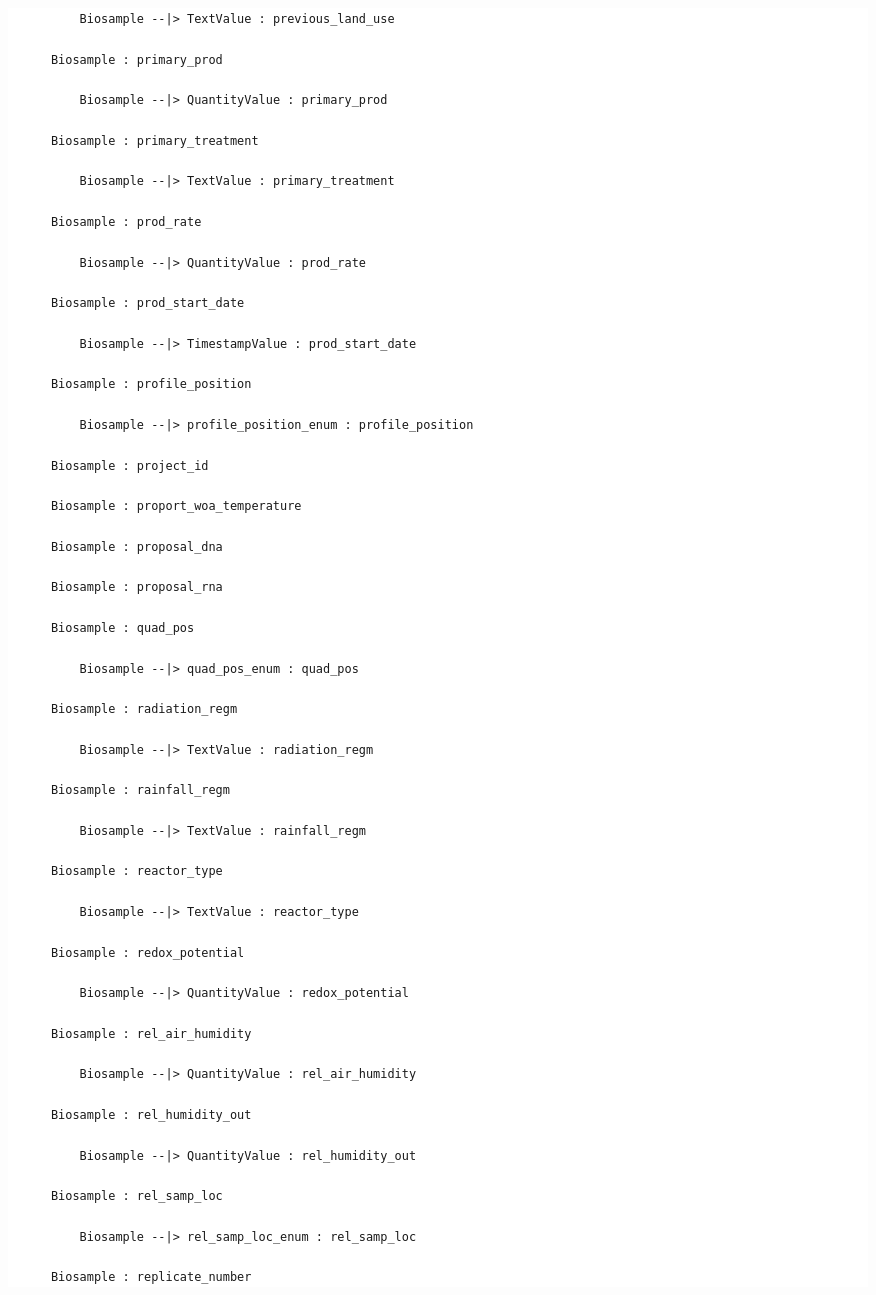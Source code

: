 ```mermaid
          Biosample --|> TextValue : previous_land_use
        
      Biosample : primary_prod
        
          Biosample --|> QuantityValue : primary_prod
        
      Biosample : primary_treatment
        
          Biosample --|> TextValue : primary_treatment
        
      Biosample : prod_rate
        
          Biosample --|> QuantityValue : prod_rate
        
      Biosample : prod_start_date
        
          Biosample --|> TimestampValue : prod_start_date
        
      Biosample : profile_position
        
          Biosample --|> profile_position_enum : profile_position
        
      Biosample : project_id
        
      Biosample : proport_woa_temperature
        
      Biosample : proposal_dna
        
      Biosample : proposal_rna
        
      Biosample : quad_pos
        
          Biosample --|> quad_pos_enum : quad_pos
        
      Biosample : radiation_regm
        
          Biosample --|> TextValue : radiation_regm
        
      Biosample : rainfall_regm
        
          Biosample --|> TextValue : rainfall_regm
        
      Biosample : reactor_type
        
          Biosample --|> TextValue : reactor_type
        
      Biosample : redox_potential
        
          Biosample --|> QuantityValue : redox_potential
        
      Biosample : rel_air_humidity
        
          Biosample --|> QuantityValue : rel_air_humidity
        
      Biosample : rel_humidity_out
        
          Biosample --|> QuantityValue : rel_humidity_out
        
      Biosample : rel_samp_loc
        
          Biosample --|> rel_samp_loc_enum : rel_samp_loc
        
      Biosample : replicate_number
```